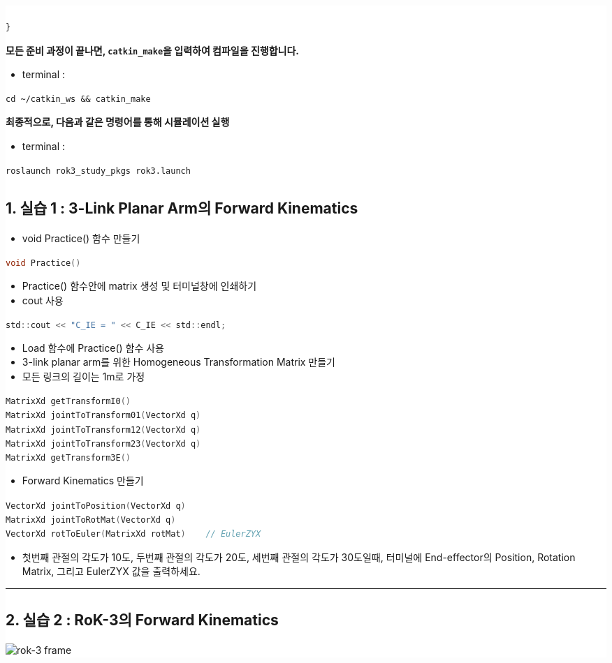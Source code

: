 ``` js

}
```

**모든 준비 과정이 끝나면, `catkin_make`을 입력하여 컴파일을 진행합니다.**
* terminal :
  
```
cd ~/catkin_ws && catkin_make
```

**최종적으로, 다음과 같은 명령어를 통해 시뮬레이션 실행**
* terminal :
  
```
roslaunch rok3_study_pkgs rok3.launch
```

## 1. 실습 1 : 3-Link Planar Arm의 Forward Kinematics

* void Practice() 함수 만들기
```c
void Practice()
```
* Practice() 함수안에 matrix 생성 및 터미널창에 인쇄하기
* cout 사용
~~~c
std::cout << "C_IE = " << C_IE << std::endl;
~~~
* Load 함수에 Practice() 함수 사용
* 3-link planar arm를 위한 Homogeneous Transformation Matrix 만들기
* 모든 링크의 길이는 1m로 가정
~~~c
MatrixXd getTransformI0()
MatrixXd jointToTransform01(VectorXd q)
MatrixXd jointToTransform12(VectorXd q)
MatrixXd jointToTransform23(VectorXd q)
MatrixXd getTransform3E()
~~~
* Forward Kinematics 만들기
~~~c
VectorXd jointToPosition(VectorXd q)
MatrixXd jointToRotMat(VectorXd q)
VectorXd rotToEuler(MatrixXd rotMat)	// EulerZYX
~~~

* 첫번째 관절의 각도가 10도, 두번째 관절의 각도가 20도, 세번째 관절의 각도가 30도일때,
터미널에 End-effector의 Position, Rotation Matrix, 그리고 EulerZYX 값을 출력하세요.

---

## 2. 실습 2 : RoK-3의 Forward Kinematics  

<img width="700" src="./RoK-3_img/RoK-3 Frame.jpg" alt="rok-3 frame">  
    